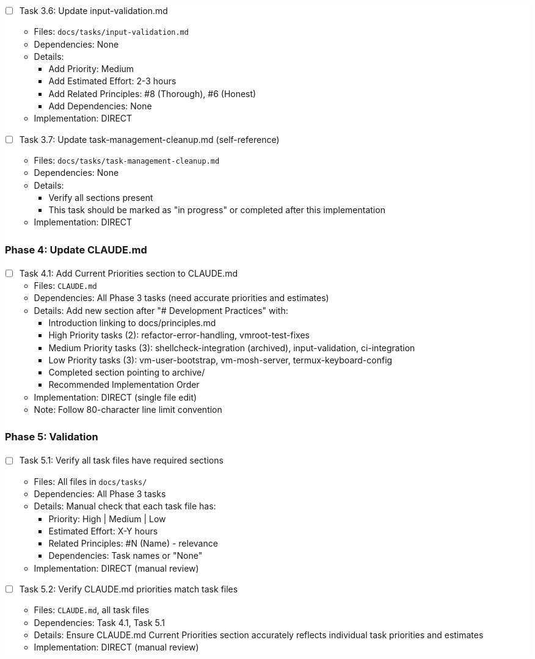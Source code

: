 - [ ] Task 3.6: Update input-validation.md
  - Files: `docs/tasks/input-validation.md`
  - Dependencies: None
  - Details:
    * Add Priority: Medium
    * Add Estimated Effort: 2-3 hours
    * Add Related Principles: #8 (Thorough), #6 (Honest)
    * Add Dependencies: None
  - Implementation: DIRECT

- [ ] Task 3.7: Update task-management-cleanup.md (self-reference)
  - Files: `docs/tasks/task-management-cleanup.md`
  - Dependencies: None
  - Details:
    * Verify all sections present
    * This task should be marked as "in progress" or completed after
      this implementation
  - Implementation: DIRECT

### Phase 4: Update CLAUDE.md
- [ ] Task 4.1: Add Current Priorities section to CLAUDE.md
  - Files: `CLAUDE.md`
  - Dependencies: All Phase 3 tasks (need accurate priorities and
    estimates)
  - Details: Add new section after "# Development Practices" with:
    * Introduction linking to docs/principles.md
    * High Priority tasks (2): refactor-error-handling, vmroot-test-fixes
    * Medium Priority tasks (3): shellcheck-integration (archived),
      input-validation, ci-integration
    * Low Priority tasks (3): vm-user-bootstrap, vm-mosh-server,
      termux-keyboard-config
    * Completed section pointing to archive/
    * Recommended Implementation Order
  - Implementation: DIRECT (single file edit)
  - Note: Follow 80-character line limit convention

### Phase 5: Validation
- [ ] Task 5.1: Verify all task files have required sections
  - Files: All files in `docs/tasks/`
  - Dependencies: All Phase 3 tasks
  - Details: Manual check that each task file has:
    * Priority: High | Medium | Low
    * Estimated Effort: X-Y hours
    * Related Principles: #N (Name) - relevance
    * Dependencies: Task names or "None"
  - Implementation: DIRECT (manual review)

- [ ] Task 5.2: Verify CLAUDE.md priorities match task files
  - Files: `CLAUDE.md`, all task files
  - Dependencies: Task 4.1, Task 5.1
  - Details: Ensure CLAUDE.md Current Priorities section accurately
    reflects individual task priorities and estimates
  - Implementation: DIRECT (manual review)

